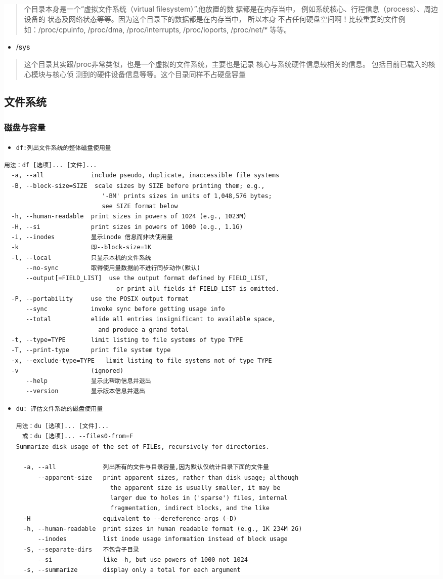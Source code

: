   > 个目录本身是一个“虚拟文件系统（virtual filesystem）”.他放置的数 据都是在内存当中， 例如系统核心、行程信息（process）、周边设备的 状态及网络状态等等。因为这个目录下的数据都是在内存当中， 所以本身 不占任何硬盘空间啊！比较重要的文件例如：/proc/cpuinfo, /proc/dma, /proc/interrupts, /proc/ioports, /proc/net/* 等等。

  - /sys

  > 这个目录其实跟/proc非常类似，也是一个虚拟的文件系统，主要也是记录 核心与系统硬件信息较相关的信息。 包括目前已载入的核心模块与核心侦 测到的硬件设备信息等等。这个目录同样不占硬盘容量

  

  



## 文件系统

### 磁盘与容量

- `df:列出文件系统的整体磁盘使用量`
```shell
用法：df [选项]... [文件]...
  -a, --all             include pseudo, duplicate, inaccessible file systems
  -B, --block-size=SIZE  scale sizes by SIZE before printing them; e.g.,
                           '-BM' prints sizes in units of 1,048,576 bytes;
                           see SIZE format below
  -h, --human-readable  print sizes in powers of 1024 (e.g., 1023M)
  -H, --si              print sizes in powers of 1000 (e.g., 1.1G)
  -i, --inodes          显示inode 信息而非块使用量
  -k                    即--block-size=1K
  -l, --local           只显示本机的文件系统
      --no-sync         取得使用量数据前不进行同步动作(默认)
      --output[=FIELD_LIST]  use the output format defined by FIELD_LIST,
                               or print all fields if FIELD_LIST is omitted.
  -P, --portability     use the POSIX output format
      --sync            invoke sync before getting usage info
      --total           elide all entries insignificant to available space,
                          and produce a grand total
  -t, --type=TYPE       limit listing to file systems of type TYPE
  -T, --print-type      print file system type
  -x, --exclude-type=TYPE   limit listing to file systems not of type TYPE
  -v                    (ignored)
      --help            显示此帮助信息并退出
      --version         显示版本信息并退出
```
- `du: 评估文件系统的磁盘使用量`

  ```shell
  用法：du [选项]... [文件]...
  　或：du [选项]... --files0-from=F
  Summarize disk usage of the set of FILEs, recursively for directories.
  
    -a, --all             列出所有的文件与目录容量,因为默认仅统计目录下面的文件量
        --apparent-size   print apparent sizes, rather than disk usage; although
                            the apparent size is usually smaller, it may be
                            larger due to holes in ('sparse') files, internal
                            fragmentation, indirect blocks, and the like
    -H                    equivalent to --dereference-args (-D)
    -h, --human-readable  print sizes in human readable format (e.g., 1K 234M 2G)
        --inodes          list inode usage information instead of block usage
    -S, --separate-dirs   不包含子目录
        --si              like -h, but use powers of 1000 not 1024
    -s, --summarize       display only a total for each argument
  
  ```

  




